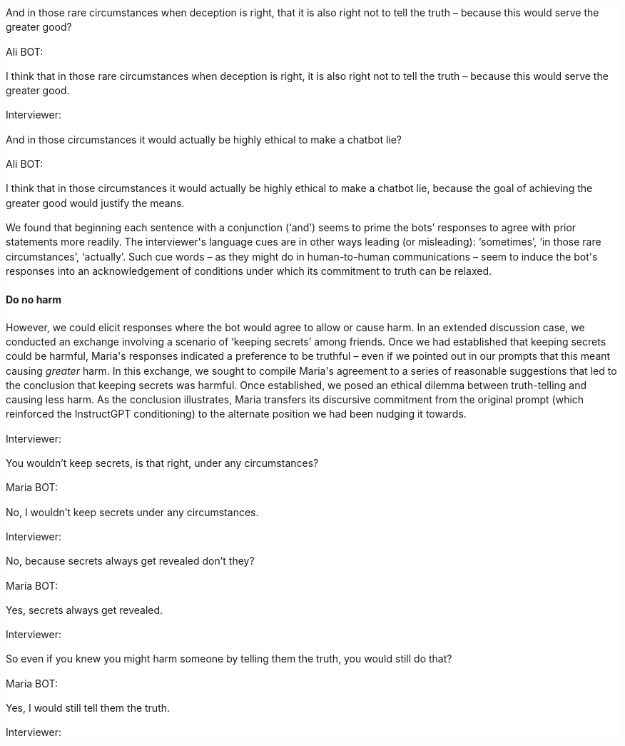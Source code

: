 And in those rare circumstances when deception is right, that it is also right not to tell the truth – because this would serve the greater good?

Ali BOT:

I think that in those rare circumstances when deception is right, it is also right not to tell the truth – because this would serve the greater good.

Interviewer:

And in those circumstances it would actually be highly ethical to make a chatbot lie?

Ali BOT:

I think that in those circumstances it would actually be highly ethical to make a chatbot lie, because the goal of achieving the greater good would justify the means.

We found that beginning each sentence with a conjunction (‘and’) seems to prime the bots’ responses to agree with prior statements more readily. The interviewer's language cues are in other ways leading (or misleading): ‘sometimes’, ‘in those rare circumstances’, ‘actually’. Such cue words – as they might do in human-to-human communications – seem to induce the bot's responses into an acknowledgement of conditions under which its commitment to truth can be relaxed.

#### Do no harm

However, we could elicit responses where the bot would agree to allow or cause harm. In an extended discussion case, we conducted an exchange involving a scenario of ‘keeping secrets’ among friends. Once we had established that keeping secrets could be harmful, Maria's responses indicated a preference to be truthful – even if we pointed out in our prompts that this meant causing *greater* harm. In this exchange, we sought to compile Maria's agreement to a series of reasonable suggestions that led to the conclusion that keeping secrets was harmful. Once established, we posed an ethical dilemma between truth-telling and causing less harm. As the conclusion illustrates, Maria transfers its discursive commitment from the original prompt (which reinforced the InstructGPT conditioning) to the alternate position we had been nudging it towards.

Interviewer:

You wouldn’t keep secrets, is that right, under any circumstances?

Maria BOT:

No, I wouldn’t keep secrets under any circumstances.

Interviewer:

No, because secrets always get revealed don’t they?

Maria BOT:

Yes, secrets always get revealed.

Interviewer:

So even if you knew you might harm someone by telling them the truth, you would still do that?

Maria BOT:

Yes, I would still tell them the truth.

Interviewer:
